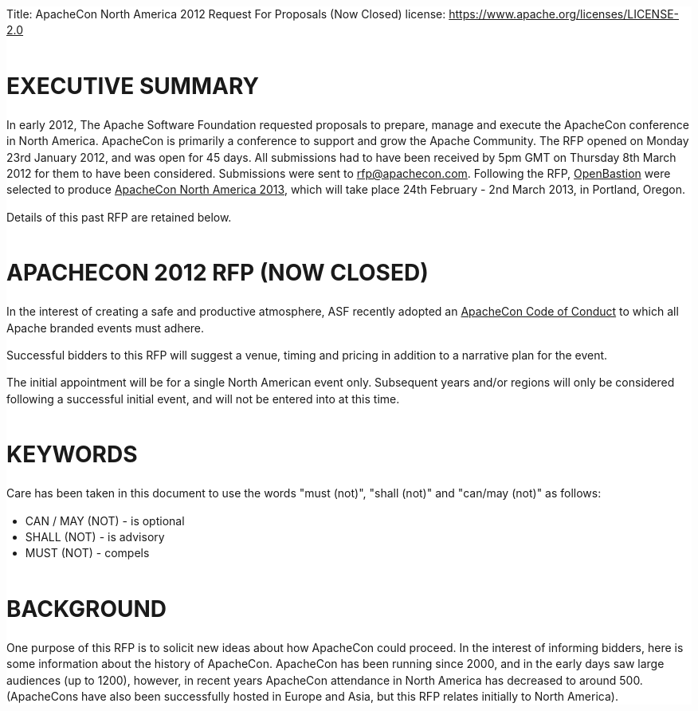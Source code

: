Title:     ApacheCon North America 2012 Request For Proposals (Now Closed)
license: https://www.apache.org/licenses/LICENSE-2.0

# EXECUTIVE SUMMARY

In early 2012, The Apache Software Foundation requested proposals to prepare, manage and execute the ApacheCon conference in North 
America. ApacheCon is primarily a conference to support and grow the Apache Community.  The RFP opened on Monday 23rd January
2012, and was open for 45 days. All submissions had to have been received by 5pm GMT on Thursday 8th March 2012 for
them to have been considered. Submissions were sent to [rfp@apachecon.com](mailto:rfp@apachecon.com). Following the RFP, 
[OpenBastion](http://theopenbastion.com/) were selected to produce [ApacheCon North America 2013](http://na.apachecon.com/), 
which will take place 24th February - 2nd March 2013, in Portland, Oregon.

Details of this past RFP are retained below.

# APACHECON 2012 RFP (NOW CLOSED)

In the interest of creating a safe and productive atmosphere, ASF recently adopted an 
[ApacheCon Code of Conduct](/foundation/policies/anti-harassment.html) to which all Apache branded events must adhere.

Successful bidders to this RFP will suggest a venue, timing and pricing in addition to a narrative plan for the event.

The initial appointment will be for a single North American event only. Subsequent years and/or regions will only be 
considered following a successful initial event, and will not be entered into at this time.


# KEYWORDS

Care has been taken in this document to use the words "must (not)", "shall (not)" and "can/may (not)" as follows:

 * CAN / MAY (NOT) - is optional
 * SHALL (NOT) - is advisory
 * MUST (NOT) - compels


# BACKGROUND

One purpose of this RFP is to solicit new ideas about how ApacheCon could proceed.  In the interest of informing bidders, here is some information about the history of ApacheCon. ApacheCon has been running since 2000, and in the early days saw large audiences (up to 1200), however, in recent years ApacheCon attendance in North America has decreased to around 500. (ApacheCons have also been successfully hosted in Europe and Asia, but this RFP relates initially to North America).

